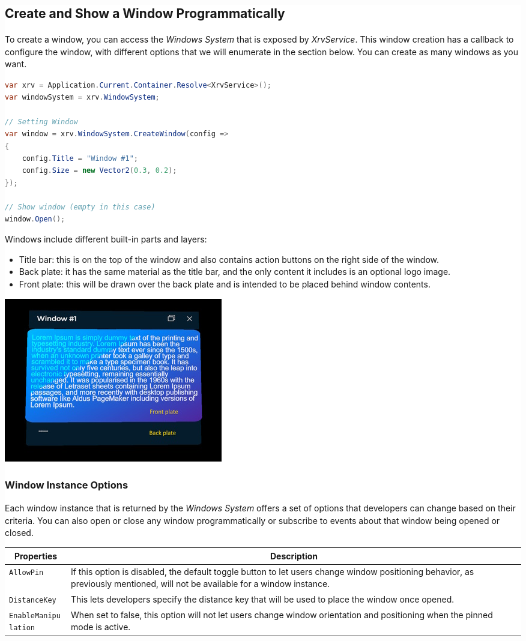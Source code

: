 ## Create and Show a Window Programmatically

To create a window, you can access the _Windows System_ that is exposed by _XrvService_. This window creation has a callback to configure the window, with different options that we will enumerate in the section below. You can create as many windows as you want.

```csharp
var xrv = Application.Current.Container.Resolve<XrvService>();
var windowSystem = xrv.WindowSystem;

// Setting Window
var window = xrv.WindowSystem.CreateWindow(config =>
{
    config.Title = "Window #1";
    config.Size = new Vector2(0.3, 0.2);
});

// Show window (empty in this case)
window.Open();
```

Windows include different built-in parts and layers:
- Title bar: this is on the top of the window and also contains action buttons on the right side of the window.
- Back plate: it has the same material as the title bar, and the only content it includes is an optional logo image.
- Front plate: this will be drawn over the back plate and is intended to be placed behind window contents.

![dialogs snapshot](images/windows_system_window_parts.jpg)

### Window Instance Options
Each window instance that is returned by the _Windows System_ offers a set of options that developers can change based on their criteria. You can also open or close any window programmatically or subscribe to events about that window being opened or closed.

| Properties             | Description                                                                             |
| ------------------- | --------------------------------------------------------------------------------------- |
| `AllowPin`   | If this option is disabled, the default toggle button to let users change window positioning behavior, as previously mentioned, will not be available for a window instance. |
| `DistanceKey`   | This lets developers specify the distance key that will be used to place the window once opened. |
| `EnableManipulation`   | When set to false, this option will not let users change window orientation and positioning when the pinned mode is active. |
